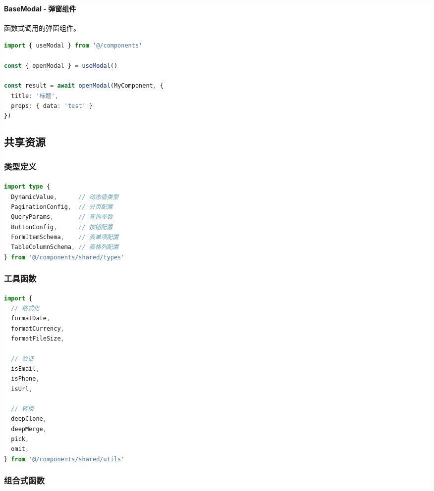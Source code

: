 #### BaseModal - 弹窗组件

函数式调用的弹窗组件。

```typescript
import { useModal } from '@/components'

const { openModal } = useModal()

const result = await openModal(MyComponent, {
  title: '标题',
  props: { data: 'test' }
})
```

## 共享资源

### 类型定义

```typescript
import type {
  DynamicValue,      // 动态值类型
  PaginationConfig,  // 分页配置
  QueryParams,       // 查询参数
  ButtonConfig,      // 按钮配置
  FormItemSchema,    // 表单项配置
  TableColumnSchema, // 表格列配置
} from '@/components/shared/types'
```

### 工具函数

```typescript
import {
  // 格式化
  formatDate,
  formatCurrency,
  formatFileSize,

  // 验证
  isEmail,
  isPhone,
  isUrl,

  // 转换
  deepClone,
  deepMerge,
  pick,
  omit,
} from '@/components/shared/utils'
```

### 组合式函数
